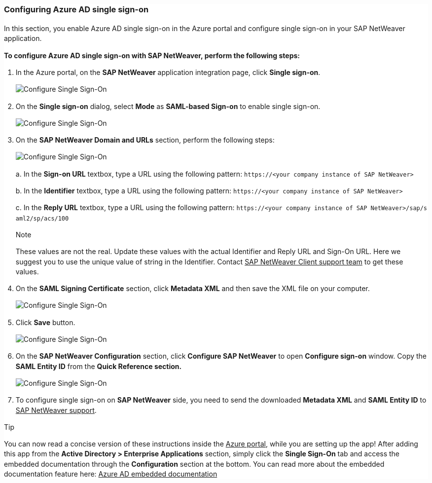 ### Configuring Azure AD single sign-on

In this section, you enable Azure AD single sign-on in the Azure portal and configure single sign-on in your SAP NetWeaver application.

**To configure Azure AD single sign-on with SAP NetWeaver, perform the following steps:**

1. In the Azure portal, on the **SAP NetWeaver** application integration page, click **Single sign-on**.

	![Configure Single Sign-On][4]

2. On the **Single sign-on** dialog, select **Mode** as	**SAML-based Sign-on** to enable single sign-on.
 
	![Configure Single Sign-On](./media/active-directory-saas-sap-netweaver-tutorial/tutorial_sapnetweaver_samlbase.png)

3. On the **SAP NetWeaver Domain and URLs** section, perform the following steps:

	![Configure Single Sign-On](./media/active-directory-saas-sap-netweaver-tutorial/tutorial_sapnetweaver_url.png)

	a. In the **Sign-on URL** textbox, type a URL using the following pattern: `https://<your company instance of SAP NetWeaver>`

    b. In the **Identifier** textbox, type a URL using the following pattern: `https://<your company instance of SAP NetWeaver>`

	c. In the **Reply URL** textbox, type a URL using the following pattern:
	`https://<your company instance of SAP NetWeaver>/sap/saml2/sp/acs/100`
   	 
	> [!NOTE] 
	> These values are not the real. Update these values with the actual Identifier and Reply URL and Sign-On URL. Here we suggest you to use the unique value of string in the Identifier. Contact [SAP NetWeaver Client support team](https://www.sap.com/support.html) to get these values. 

4. On the **SAML Signing Certificate** section, click **Metadata XML** and then save the XML file on your computer.

	![Configure Single Sign-On](./media/active-directory-saas-sap-netweaver-tutorial/tutorial_sapnetweaver_certificate.png) 

5. Click **Save** button.

	![Configure Single Sign-On](./media/active-directory-saas-sap-netweaver-tutorial/tutorial_general_400.png)
	
6. On the **SAP NetWeaver Configuration** section, click **Configure SAP NetWeaver** to open **Configure sign-on** window. Copy the **SAML Entity ID** from the **Quick Reference section.**

	![Configure Single Sign-On](./media/active-directory-saas-sap-netweaver-tutorial/tutorial_sapnetweaver_configure.png) 

7. To configure single sign-on on **SAP NetWeaver** side, you need to send the downloaded **Metadata XML** and **SAML Entity ID** to [SAP NetWeaver support](https://www.sap.com/support.html). 

> [!TIP]
> You can now read a concise version of these instructions inside the [Azure portal](https://portal.azure.com), while you are setting up the app!  After adding this app from the **Active Directory > Enterprise Applications** section, simply click the **Single Sign-On** tab and access the embedded documentation through the **Configuration** section at the bottom. You can read more about the embedded documentation feature here: [Azure AD embedded documentation]( https://go.microsoft.com/fwlink/?linkid=845985)
> 


[1]: ./media/active-directory-saas-sap-netweaver-tutorial/tutorial_general_01.png
[2]: ./media/active-directory-saas-sap-netweaver-tutorial/tutorial_general_02.png
[3]: ./media/active-directory-saas-sap-netweaver-tutorial/tutorial_general_03.png
[4]: ./media/active-directory-saas-sap-netweaver-tutorial/tutorial_general_04.png
[100]: ./media/active-directory-saas-sap-netweaver-tutorial/tutorial_general_100.png
[200]: ./media/active-directory-saas-sap-netweaver-tutorial/tutorial_general_200.png
[201]: ./media/active-directory-saas-sap-netweaver-tutorial/tutorial_general_201.png
[202]: ./media/active-directory-saas-sap-netweaver-tutorial/tutorial_general_202.png
[203]: ./media/active-directory-saas-sap-netweaver-tutorial/tutorial_general_203.png